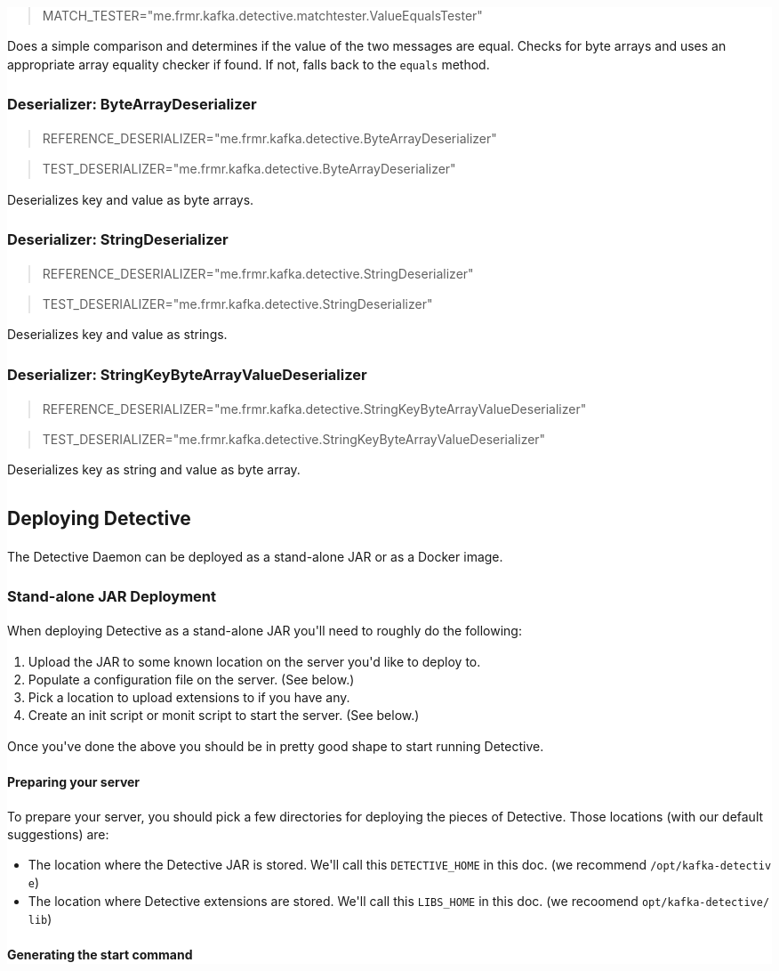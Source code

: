 > MATCH_TESTER="me.frmr.kafka.detective.matchtester.ValueEqualsTester"

Does a simple comparison and determines if the value of the two messages are equal. Checks for
byte arrays and uses an appropriate array equality checker if found. If not, falls back to
the `equals` method.

### Deserializer: ByteArrayDeserializer

> REFERENCE_DESERIALIZER="me.frmr.kafka.detective.ByteArrayDeserializer"

> TEST_DESERIALIZER="me.frmr.kafka.detective.ByteArrayDeserializer"

Deserializes key and value as byte arrays.

### Deserializer: StringDeserializer

> REFERENCE_DESERIALIZER="me.frmr.kafka.detective.StringDeserializer"

> TEST_DESERIALIZER="me.frmr.kafka.detective.StringDeserializer"

Deserializes key and value as strings.

### Deserializer: StringKeyByteArrayValueDeserializer

> REFERENCE_DESERIALIZER="me.frmr.kafka.detective.StringKeyByteArrayValueDeserializer"

> TEST_DESERIALIZER="me.frmr.kafka.detective.StringKeyByteArrayValueDeserializer"

Deserializes key as string and value as byte array.

## Deploying Detective

The Detective Daemon can be deployed as a stand-alone JAR or as a Docker image.

### Stand-alone JAR Deployment

When deploying Detective as a stand-alone JAR you'll need to roughly do the following:

1. Upload the JAR to some known location on the server you'd like to deploy to.
2. Populate a configuration file on the server. (See below.)
3. Pick a location to upload extensions to if you have any.
4. Create an init script or monit script to start the server. (See below.)

Once you've done the above you should be in pretty good shape to start running Detective.

#### Preparing your server

To prepare your server, you should pick a few directories for deploying the pieces of Detective.
Those locations (with our default suggestions) are:

* The location where the Detective JAR is stored. We'll call this `DETECTIVE_HOME` in this doc.
  (we recommend `/opt/kafka-detective`)
* The location where Detective extensions are stored. We'll call this `LIBS_HOME` in this doc.
  (we recoomend `opt/kafka-detective/lib`)

#### Generating the start command

